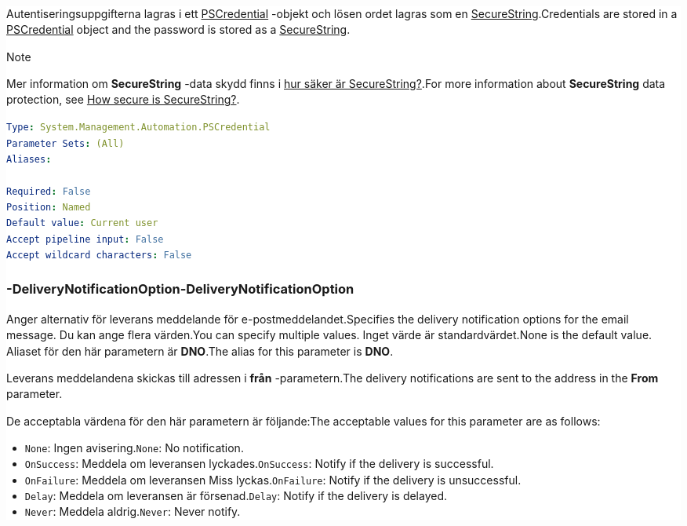 <span data-ttu-id="14396-166">Autentiseringsuppgifterna lagras i ett [PSCredential](/dotnet/api/system.management.automation.pscredential) -objekt och lösen ordet lagras som en [SecureString](/dotnet/api/system.security.securestring).</span><span class="sxs-lookup"><span data-stu-id="14396-166">Credentials are stored in a [PSCredential](/dotnet/api/system.management.automation.pscredential) object and the password is stored as a [SecureString](/dotnet/api/system.security.securestring).</span></span>

> [!NOTE]
> <span data-ttu-id="14396-167">Mer information om **SecureString** -data skydd finns i [hur säker är SecureString?](/dotnet/api/system.security.securestring#how-secure-is-securestring).</span><span class="sxs-lookup"><span data-stu-id="14396-167">For more information about **SecureString** data protection, see [How secure is SecureString?](/dotnet/api/system.security.securestring#how-secure-is-securestring).</span></span>

```yaml
Type: System.Management.Automation.PSCredential
Parameter Sets: (All)
Aliases:

Required: False
Position: Named
Default value: Current user
Accept pipeline input: False
Accept wildcard characters: False
```

### <span data-ttu-id="14396-168">-DeliveryNotificationOption</span><span class="sxs-lookup"><span data-stu-id="14396-168">-DeliveryNotificationOption</span></span>

<span data-ttu-id="14396-169">Anger alternativ för leverans meddelande för e-postmeddelandet.</span><span class="sxs-lookup"><span data-stu-id="14396-169">Specifies the delivery notification options for the email message.</span></span> <span data-ttu-id="14396-170">Du kan ange flera värden.</span><span class="sxs-lookup"><span data-stu-id="14396-170">You can specify multiple values.</span></span>
<span data-ttu-id="14396-171">Inget värde är standardvärdet.</span><span class="sxs-lookup"><span data-stu-id="14396-171">None is the default value.</span></span> <span data-ttu-id="14396-172">Aliaset för den här parametern är **DNO**.</span><span class="sxs-lookup"><span data-stu-id="14396-172">The alias for this parameter is **DNO**.</span></span>

<span data-ttu-id="14396-173">Leverans meddelandena skickas till adressen i **från** -parametern.</span><span class="sxs-lookup"><span data-stu-id="14396-173">The delivery notifications are sent to the address in the **From** parameter.</span></span>

<span data-ttu-id="14396-174">De acceptabla värdena för den här parametern är följande:</span><span class="sxs-lookup"><span data-stu-id="14396-174">The acceptable values for this parameter are as follows:</span></span>

- <span data-ttu-id="14396-175">`None`: Ingen avisering.</span><span class="sxs-lookup"><span data-stu-id="14396-175">`None`: No notification.</span></span>
- <span data-ttu-id="14396-176">`OnSuccess`: Meddela om leveransen lyckades.</span><span class="sxs-lookup"><span data-stu-id="14396-176">`OnSuccess`: Notify if the delivery is successful.</span></span>
- <span data-ttu-id="14396-177">`OnFailure`: Meddela om leveransen Miss lyckas.</span><span class="sxs-lookup"><span data-stu-id="14396-177">`OnFailure`: Notify if the delivery is unsuccessful.</span></span>
- <span data-ttu-id="14396-178">`Delay`: Meddela om leveransen är försenad.</span><span class="sxs-lookup"><span data-stu-id="14396-178">`Delay`: Notify if the delivery is delayed.</span></span>
- <span data-ttu-id="14396-179">`Never`: Meddela aldrig.</span><span class="sxs-lookup"><span data-stu-id="14396-179">`Never`: Never notify.</span></span>
